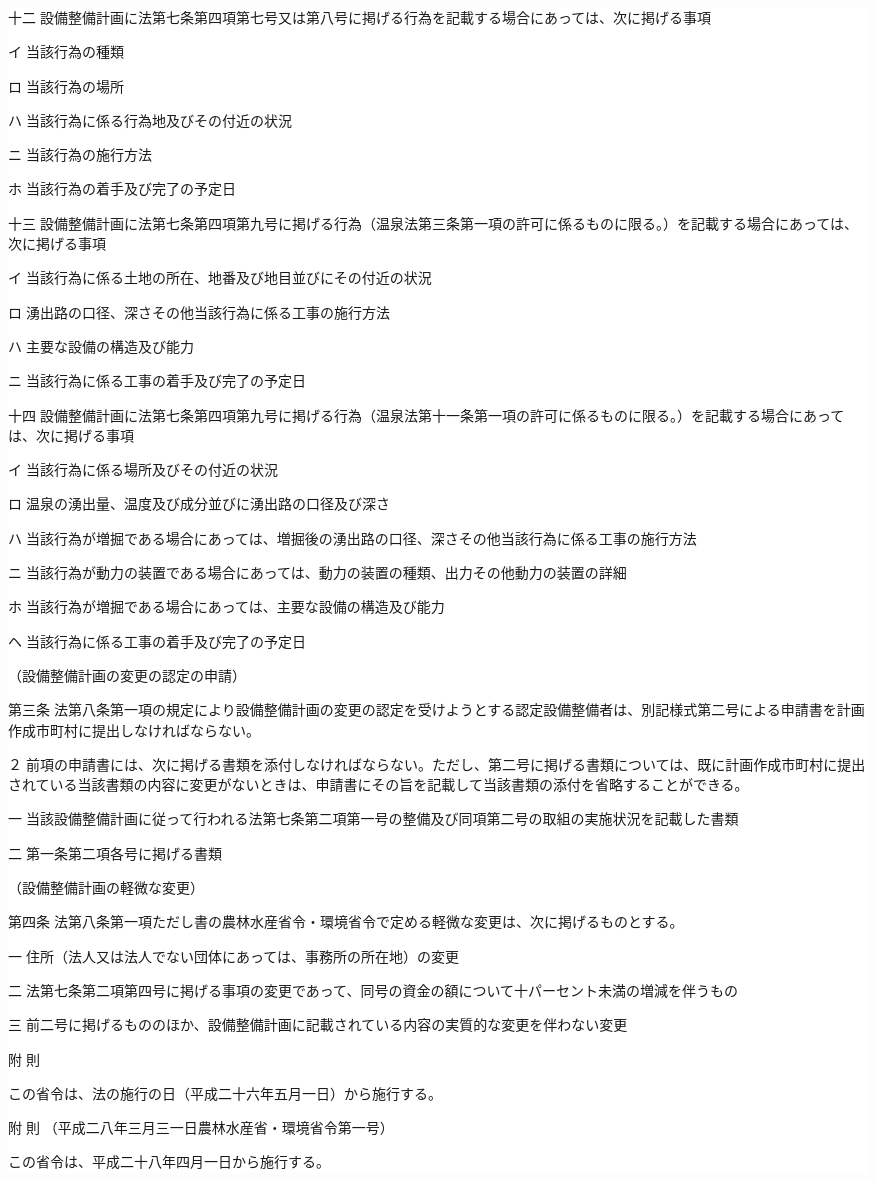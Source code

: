 十二 設備整備計画に法第七条第四項第七号又は第八号に掲げる行為を記載する場合にあっては、次に掲げる事項

イ 当該行為の種類

ロ 当該行為の場所

ハ 当該行為に係る行為地及びその付近の状況

ニ 当該行為の施行方法

ホ 当該行為の着手及び完了の予定日

十三 設備整備計画に法第七条第四項第九号に掲げる行為（温泉法第三条第一項の許可に係るものに限る。）を記載する場合にあっては、次に掲げる事項

イ 当該行為に係る土地の所在、地番及び地目並びにその付近の状況

ロ 湧出路の口径、深さその他当該行為に係る工事の施行方法

ハ 主要な設備の構造及び能力

ニ 当該行為に係る工事の着手及び完了の予定日

十四 設備整備計画に法第七条第四項第九号に掲げる行為（温泉法第十一条第一項の許可に係るものに限る。）を記載する場合にあっては、次に掲げる事項

イ 当該行為に係る場所及びその付近の状況

ロ 温泉の湧出量、温度及び成分並びに湧出路の口径及び深さ

ハ 当該行為が増掘である場合にあっては、増掘後の湧出路の口径、深さその他当該行為に係る工事の施行方法

ニ 当該行為が動力の装置である場合にあっては、動力の装置の種類、出力その他動力の装置の詳細

ホ 当該行為が増掘である場合にあっては、主要な設備の構造及び能力

ヘ 当該行為に係る工事の着手及び完了の予定日

（設備整備計画の変更の認定の申請）

第三条 法第八条第一項の規定により設備整備計画の変更の認定を受けようとする認定設備整備者は、別記様式第二号による申請書を計画作成市町村に提出しなければならない。

２ 前項の申請書には、次に掲げる書類を添付しなければならない。ただし、第二号に掲げる書類については、既に計画作成市町村に提出されている当該書類の内容に変更がないときは、申請書にその旨を記載して当該書類の添付を省略することができる。

一 当該設備整備計画に従って行われる法第七条第二項第一号の整備及び同項第二号の取組の実施状況を記載した書類

二 第一条第二項各号に掲げる書類

（設備整備計画の軽微な変更）

第四条 法第八条第一項ただし書の農林水産省令・環境省令で定める軽微な変更は、次に掲げるものとする。

一 住所（法人又は法人でない団体にあっては、事務所の所在地）の変更

二 法第七条第二項第四号に掲げる事項の変更であって、同号の資金の額について十パーセント未満の増減を伴うもの

三 前二号に掲げるもののほか、設備整備計画に記載されている内容の実質的な変更を伴わない変更

附 則

この省令は、法の施行の日（平成二十六年五月一日）から施行する。

附 則 （平成二八年三月三一日農林水産省・環境省令第一号）

この省令は、平成二十八年四月一日から施行する。
